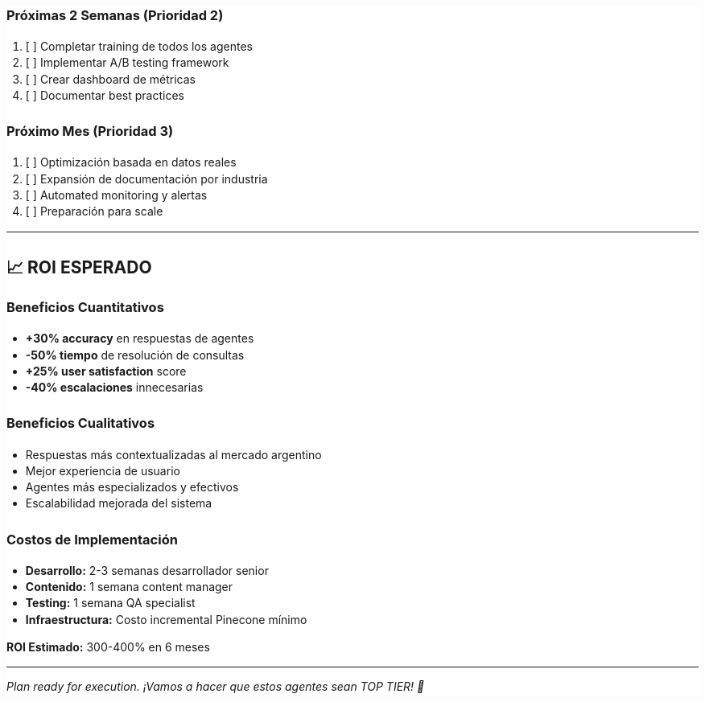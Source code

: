 ### **Próximas 2 Semanas (Prioridad 2)**
1. [ ] Completar training de todos los agentes
2. [ ] Implementar A/B testing framework
3. [ ] Crear dashboard de métricas
4. [ ] Documentar best practices

### **Próximo Mes (Prioridad 3)**
1. [ ] Optimización basada en datos reales
2. [ ] Expansión de documentación por industria
3. [ ] Automated monitoring y alertas
4. [ ] Preparación para scale

---

## 📈 **ROI ESPERADO**

### **Beneficios Cuantitativos**
- **+30% accuracy** en respuestas de agentes
- **-50% tiempo** de resolución de consultas
- **+25% user satisfaction** score
- **-40% escalaciones** innecesarias

### **Beneficios Cualitativos**
- Respuestas más contextualizadas al mercado argentino
- Mejor experiencia de usuario
- Agentes más especializados y efectivos
- Escalabilidad mejorada del sistema

### **Costos de Implementación**
- **Desarrollo:** 2-3 semanas desarrollador senior
- **Contenido:** 1 semana content manager
- **Testing:** 1 semana QA specialist
- **Infraestructura:** Costo incremental Pinecone mínimo

**ROI Estimado:** 300-400% en 6 meses

---

*Plan ready for execution. ¡Vamos a hacer que estos agentes sean TOP TIER! 🚀* 